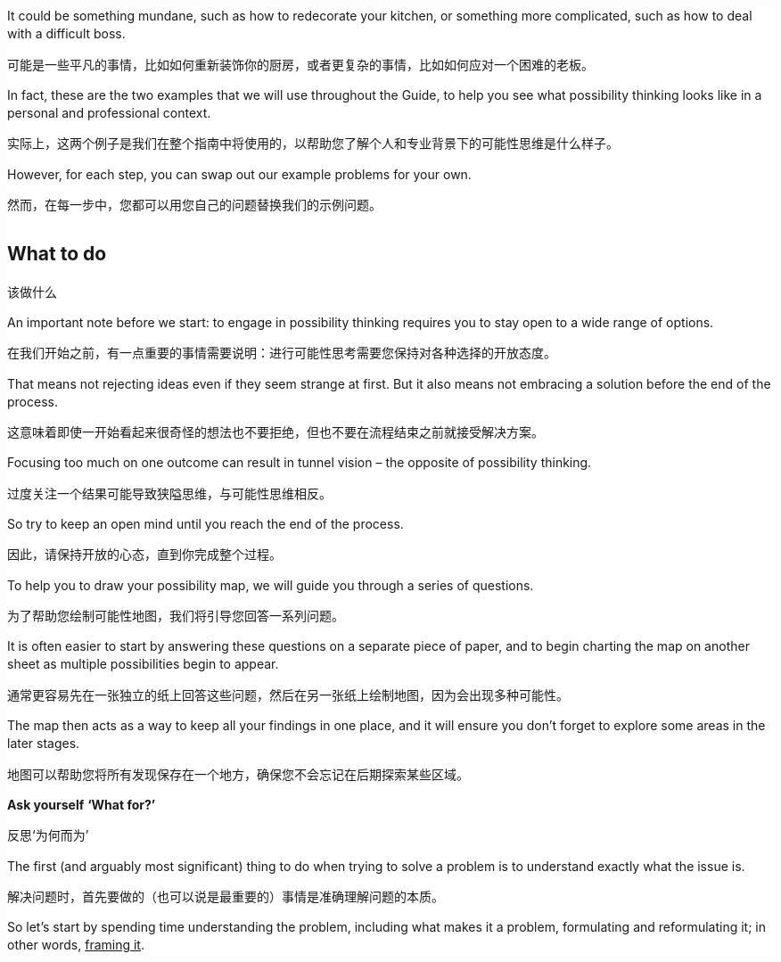 It could be something mundane, such as how to redecorate your kitchen, or something more complicated, such as how to deal with a difficult boss.  

可能是一些平凡的事情，比如如何重新装饰你的厨房，或者更复杂的事情，比如如何应对一个困难的老板。  

In fact, these are the two examples that we will use throughout the Guide, to help you see what possibility thinking looks like in a personal and professional context.  

实际上，这两个例子是我们在整个指南中将使用的，以帮助您了解个人和专业背景下的可能性思维是什么样子。  

However, for each step, you can swap out our example problems for your own.  

然而，在每一步中，您都可以用您自己的问题替换我们的示例问题。

## What to do  

该做什么

An important note before we start: to engage in possibility thinking requires you to stay open to a wide range of options.  

在我们开始之前，有一点重要的事情需要说明：进行可能性思考需要您保持对各种选择的开放态度。  

That means not rejecting ideas even if they seem strange at first. But it also means not embracing a solution before the end of the process.  

这意味着即使一开始看起来很奇怪的想法也不要拒绝，但也不要在流程结束之前就接受解决方案。  

Focusing too much on one outcome can result in tunnel vision – the opposite of possibility thinking.  

过度关注一个结果可能导致狭隘思维，与可能性思维相反。  

So try to keep an open mind until you reach the end of the process.  

因此，请保持开放的心态，直到你完成整个过程。

To help you to draw your possibility map, we will guide you through a series of questions.  

为了帮助您绘制可能性地图，我们将引导您回答一系列问题。  

It is often easier to start by answering these questions on a separate piece of paper, and to begin charting the map on another sheet as multiple possibilities begin to appear.  

通常更容易先在一张独立的纸上回答这些问题，然后在另一张纸上绘制地图，因为会出现多种可能性。  

The map then acts as a way to keep all your findings in one place, and it will ensure you don’t forget to explore some areas in the later stages.  

地图可以帮助您将所有发现保存在一个地方，确保您不会忘记在后期探索某些区域。

**Ask yourself** **‘What for?’**  

反思‘为何而为’

The first (and arguably most significant) thing to do when trying to solve a problem is to understand exactly what the issue is.  

解决问题时，首先要做的（也可以说是最重要的）事情是准确理解问题的本质。  

So let’s start by spending time understanding the problem, including what makes it a problem, formulating and reformulating it; in other words, [framing it](https://link.springer.com/chapter/10.1007/978-1-4020-2393-4_7).  
